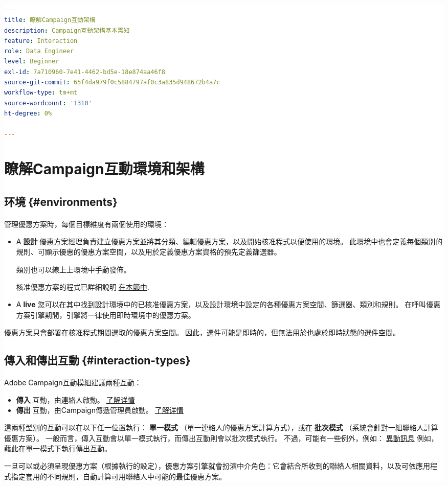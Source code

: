 ```yaml
---
title: 瞭解Campaign互動架構
description: Campaign互動架構基本需知
feature: Interaction
role: Data Engineer
level: Beginner
exl-id: 7a710960-7e41-4462-bd5e-18e874aa46f8
source-git-commit: 65f4da979f0c5884797af0c3a835d948672b4a7c
workflow-type: tm+mt
source-wordcount: '1310'
ht-degree: 0%

---
```


# 瞭解Campaign互動環境和架構

## 环境 {#environments}

管理優惠方案時，每個目標維度有兩個使用的環境：

* A **設計** 優惠方案經理負責建立優惠方案並將其分類、編輯優惠方案，以及開始核准程式以便使用的環境。 此環境中也會定義每個類別的規則、可顯示優惠的優惠方案空間，以及用於定義優惠方案資格的預先定義篩選器。

   類別也可以線上上環境中手動發佈。

   核准優惠方案的程式已詳細說明 [在本節中](interaction-offer.md#approve-offers).

* A **live** 您可以在其中找到設計環境中的已核准優惠方案，以及設計環境中設定的各種優惠方案空間、篩選器、類別和規則。 在呼叫優惠方案引擎期間，引擎將一律使用即時環境中的優惠方案。

優惠方案只會部署在核准程式期間選取的優惠方案空間。 因此，選件可能是即時的，但無法用於也處於即時狀態的選件空間。

## 傳入和傳出互動 {#interaction-types}

Adobe Campaign互動模組建議兩種互動：

* **傳入** 互動，由連絡人啟動。 [了解详情](interaction-present-offers.md)
* **傳出** 互動，由Campaign傳遞管理員啟動。 [了解详情](interaction-send-offers.md)

這兩種型別的互動可以在以下任一位置執行： **單一模式** （單一連絡人的優惠方案計算方式），或在 **批次模式** （系統會針對一組聯絡人計算優惠方案）。 一般而言，傳入互動會以單一模式執行，而傳出互動則會以批次模式執行。 不過，可能有一些例外，例如： [異動訊息](../send/transactional.md) 例如，藉此在單一模式下執行傳出互動。

一旦可以或必須呈現優惠方案（根據執行的設定），優惠方案引擎就會扮演中介角色：它會結合所收到的聯絡人相關資料，以及可依應用程式指定套用的不同規則，自動計算可用聯絡人中可能的最佳優惠方案。

